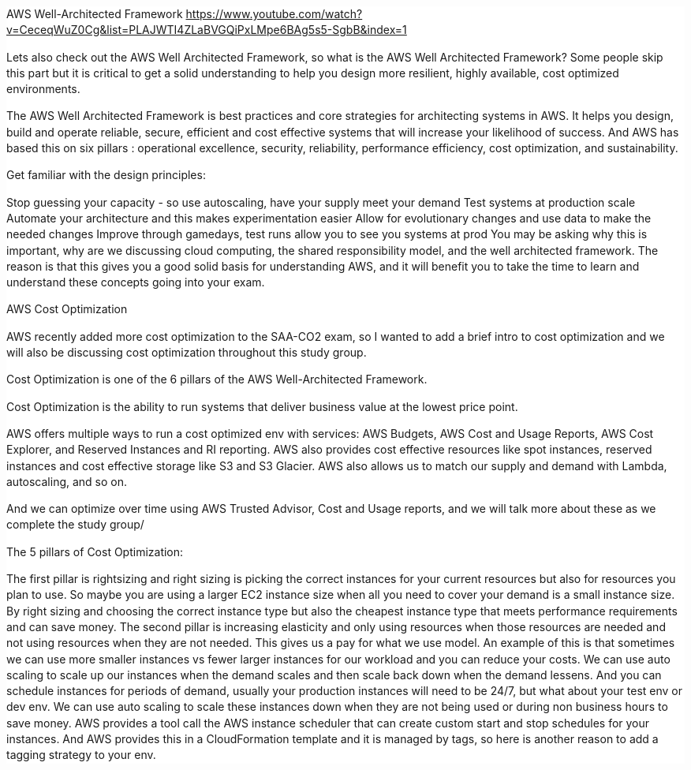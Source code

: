 AWS Well-Architected Framework
https://www.youtube.com/watch?v=CeceqWuZ0Cg&list=PLAJWTI4ZLaBVGQiPxLMpe6BAg5s5-SgbB&index=1

Lets also check out the AWS Well Architected Framework, so what is the AWS Well Architected Framework? Some people skip this part but it is critical to get a solid understanding to help you design more resilient, highly available, cost optimized environments.

The AWS Well Architected Framework is best practices and core strategies for architecting systems in AWS. It helps you design, build and operate reliable, secure, efficient and cost effective systems that will increase your likelihood of success. And AWS has based this on six pillars : operational excellence, security, reliability, performance efficiency, cost optimization, and sustainability.



Get familiar with the design principles:

Stop guessing your capacity - so use autoscaling, have your supply meet your demand
Test systems at production scale
Automate your architecture and this makes experimentation easier
Allow for evolutionary changes and use data to make the needed changes
Improve through gamedays, test runs allow you to see you systems at prod
You may be asking why this is important, why are we discussing cloud computing, the shared responsibility model, and the well architected framework. The reason is that this gives you a good solid basis for understanding AWS, and it will benefit you to take the time to learn and understand these concepts going into your exam.

AWS Cost Optimization

AWS recently added more cost optimization to the SAA-CO2 exam, so I wanted to add a brief intro to cost optimization and we will also be discussing cost optimization throughout this study group.

Cost Optimization is one of the 6 pillars of the AWS Well-Architected Framework.

Cost Optimization is the ability to run systems that deliver business value at the lowest price point.

AWS offers multiple ways to run a cost optimized env with services: AWS Budgets, AWS Cost and Usage Reports, AWS Cost Explorer, and Reserved Instances and RI reporting. AWS also provides cost effective resources like spot instances, reserved instances and cost effective storage like S3 and S3 Glacier. AWS also allows us to match our supply and demand with Lambda, autoscaling, and so on.

And we can optimize over time using AWS Trusted Advisor, Cost and Usage reports, and we will talk more about these as we complete the study group/

The 5 pillars of Cost Optimization:

The first pillar is rightsizing and right sizing is picking the correct instances for your current resources but also for resources you plan to use. So maybe you are using a larger EC2 instance size when all you need to cover your demand is a small instance size. By right sizing and choosing the correct instance type but also the cheapest instance type that meets performance requirements and can save money.
The second pillar is increasing elasticity and only using resources when those resources are needed and not using resources when they are not needed. This gives us a pay for what we use model. An example of this is that sometimes we can use more smaller instances vs fewer larger instances for our workload and you can reduce your costs. We can use auto scaling to scale up our instances when the demand scales and then scale back down when the demand lessens. And you can schedule instances for periods of demand, usually your production instances will need to be 24/7, but what about your test env or dev env. We can use auto scaling to scale these instances down when they are not being used or during non business hours to save money. AWS provides a tool call the AWS instance scheduler that can create custom start and stop schedules for your instances. And AWS provides this in a CloudFormation template and it is managed by tags, so here is another reason to add a tagging strategy to your env.